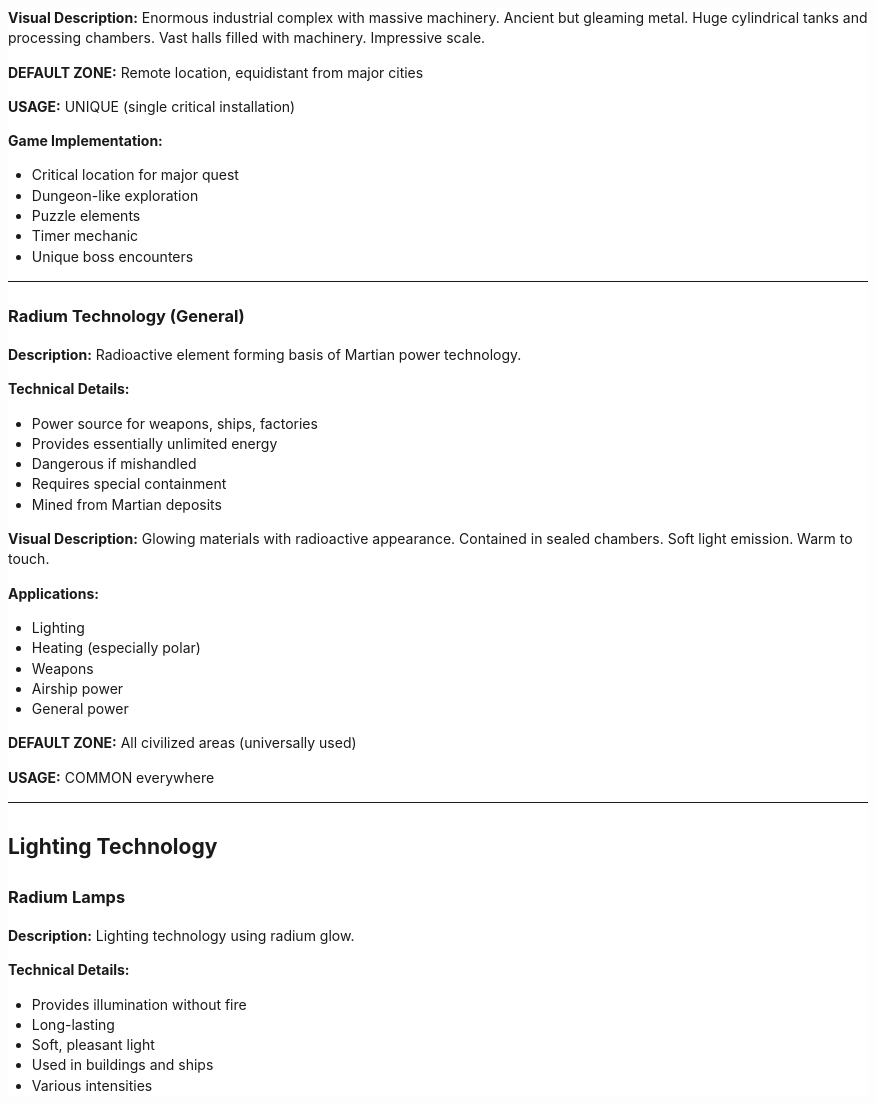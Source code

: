**Visual Description:**
Enormous industrial complex with massive machinery. Ancient but gleaming metal. Huge cylindrical tanks and processing chambers. Vast halls filled with machinery. Impressive scale.

**DEFAULT ZONE:** Remote location, equidistant from major cities

**USAGE:** UNIQUE (single critical installation)

**Game Implementation:**
- Critical location for major quest
- Dungeon-like exploration
- Puzzle elements
- Timer mechanic
- Unique boss encounters

---

### Radium Technology (General)
**Description:** Radioactive element forming basis of Martian power technology.

**Technical Details:**
- Power source for weapons, ships, factories
- Provides essentially unlimited energy
- Dangerous if mishandled
- Requires special containment
- Mined from Martian deposits

**Visual Description:**
Glowing materials with radioactive appearance. Contained in sealed chambers. Soft light emission. Warm to touch.

**Applications:**
- Lighting
- Heating (especially polar)
- Weapons
- Airship power
- General power

**DEFAULT ZONE:** All civilized areas (universally used)

**USAGE:** COMMON everywhere

---

## Lighting Technology

### Radium Lamps
**Description:** Lighting technology using radium glow.

**Technical Details:**
- Provides illumination without fire
- Long-lasting
- Soft, pleasant light
- Used in buildings and ships
- Various intensities
